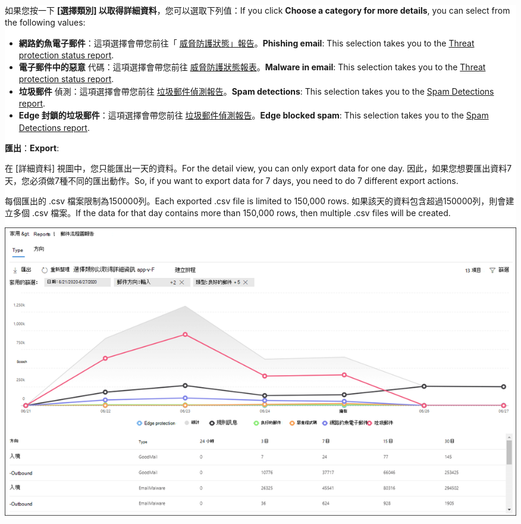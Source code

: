 <span data-ttu-id="d8a0c-260">如果您按一下 **[選擇類別] 以取得詳細資料**，您可以選取下列值：</span><span class="sxs-lookup"><span data-stu-id="d8a0c-260">If you click **Choose a category for more details**, you can select from the following values:</span></span>

- <span data-ttu-id="d8a0c-261">**網路釣魚電子郵件**：這項選擇會帶您前往「 [威脅防護狀態」報告](view-email-security-reports.md#threat-protection-status-report)。</span><span class="sxs-lookup"><span data-stu-id="d8a0c-261">**Phishing email**: This selection takes you to the [Threat protection status report](view-email-security-reports.md#threat-protection-status-report).</span></span>
- <span data-ttu-id="d8a0c-262">**電子郵件中的惡意** 代碼：這項選擇會帶您前往 [威脅防護狀態報表](view-email-security-reports.md#threat-protection-status-report)。</span><span class="sxs-lookup"><span data-stu-id="d8a0c-262">**Malware in email**: This selection takes you to the [Threat protection status report](view-email-security-reports.md#threat-protection-status-report).</span></span>
- <span data-ttu-id="d8a0c-263">**垃圾郵件** 偵測：這項選擇會帶您前往 [垃圾郵件偵測報告](view-email-security-reports.md#spam-detections-report)。</span><span class="sxs-lookup"><span data-stu-id="d8a0c-263">**Spam detections**: This selection takes you to the [Spam Detections report](view-email-security-reports.md#spam-detections-report).</span></span>
- <span data-ttu-id="d8a0c-264">**Edge 封鎖的垃圾郵件**：這項選擇會帶您前往 [垃圾郵件偵測報告](view-email-security-reports.md#spam-detections-report)。</span><span class="sxs-lookup"><span data-stu-id="d8a0c-264">**Edge blocked spam**: This selection takes you to the [Spam Detections report](view-email-security-reports.md#spam-detections-report).</span></span>

<span data-ttu-id="d8a0c-265">**匯出**：</span><span class="sxs-lookup"><span data-stu-id="d8a0c-265">**Export**:</span></span>

<span data-ttu-id="d8a0c-266">在 [詳細資料] 視圖中，您只能匯出一天的資料。</span><span class="sxs-lookup"><span data-stu-id="d8a0c-266">For the detail view, you can only export data for one day.</span></span> <span data-ttu-id="d8a0c-267">因此，如果您想要匯出資料7天，您必須做7種不同的匯出動作。</span><span class="sxs-lookup"><span data-stu-id="d8a0c-267">So, if you want to export data for 7 days, you need to do 7 different export actions.</span></span>

<span data-ttu-id="d8a0c-268">每個匯出的 .csv 檔案限制為150000列。</span><span class="sxs-lookup"><span data-stu-id="d8a0c-268">Each exported .csv file is limited to 150,000 rows.</span></span> <span data-ttu-id="d8a0c-269">如果該天的資料包含超過150000列，則會建立多個 .csv 檔案。</span><span class="sxs-lookup"><span data-stu-id="d8a0c-269">If the data for that day contains more than 150,000 rows, then multiple .csv files will be created.</span></span>

![<span data-ttu-id="d8a0c-270">郵件流程狀態報表中的類型視圖</span><span class="sxs-lookup"><span data-stu-id="d8a0c-270">Type view in the Mailflow status report</span></span> ](../../media/mail-flow-status-report-type-view.png)
